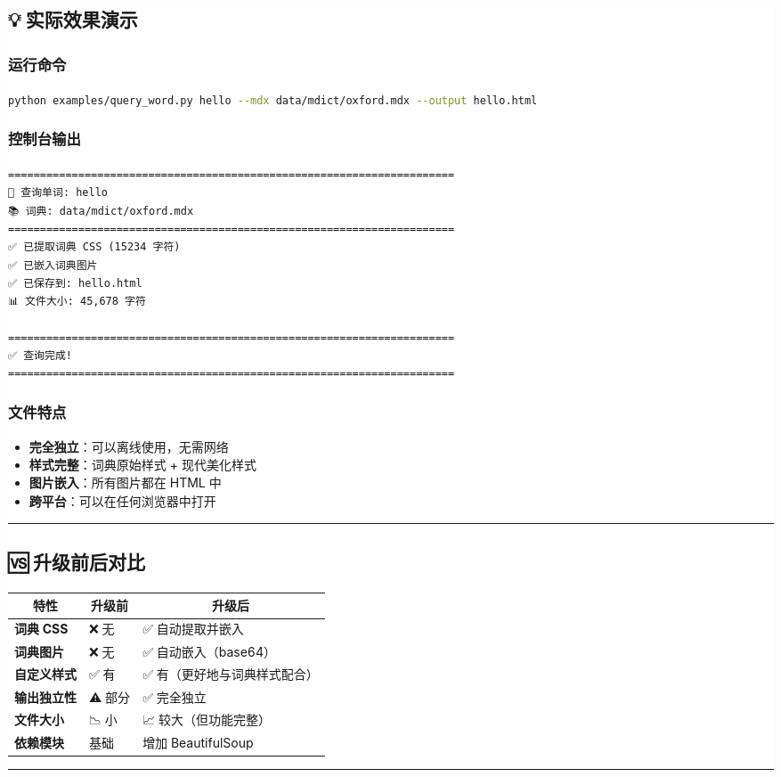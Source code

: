 
## 💡 实际效果演示

### 运行命令

```bash
python examples/query_word.py hello --mdx data/mdict/oxford.mdx --output hello.html
```

### 控制台输出

```
======================================================================
📖 查询单词: hello
📚 词典: data/mdict/oxford.mdx
======================================================================
✅ 已提取词典 CSS (15234 字符)
✅ 已嵌入词典图片
✅ 已保存到: hello.html
📊 文件大小: 45,678 字符

======================================================================
✅ 查询完成!
======================================================================
```

### 文件特点

- **完全独立**：可以离线使用，无需网络
- **样式完整**：词典原始样式 + 现代美化样式
- **图片嵌入**：所有图片都在 HTML 中
- **跨平台**：可以在任何浏览器中打开

---

## 🆚 升级前后对比

| 特性 | 升级前 | 升级后 |
|------|--------|--------|
| **词典 CSS** | ❌ 无 | ✅ 自动提取并嵌入 |
| **词典图片** | ❌ 无 | ✅ 自动嵌入（base64） |
| **自定义样式** | ✅ 有 | ✅ 有（更好地与词典样式配合） |
| **输出独立性** | ⚠️ 部分 | ✅ 完全独立 |
| **文件大小** | 📉 小 | 📈 较大（但功能完整） |
| **依赖模块** | 基础 | 增加 BeautifulSoup |

---
